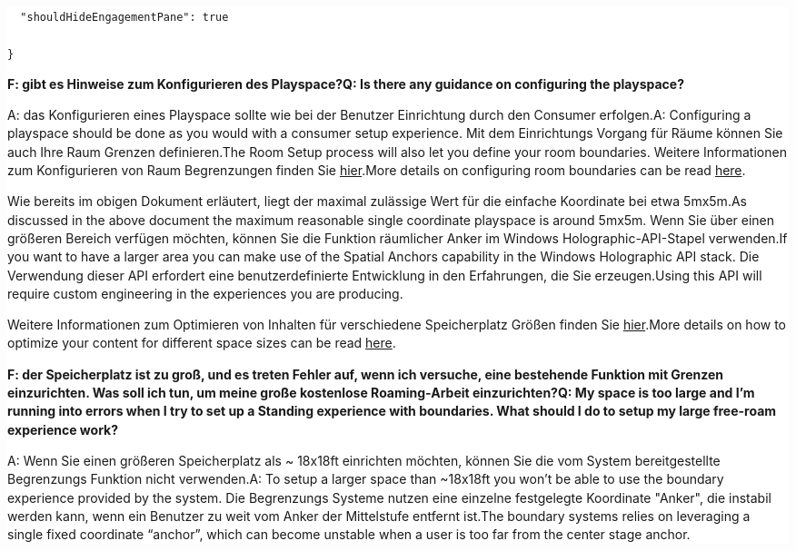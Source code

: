 ```
  "shouldHideEngagementPane": true

}
```
 
<span data-ttu-id="f3bd3-146">**F: gibt es Hinweise zum Konfigurieren des Playspace?**</span><span class="sxs-lookup"><span data-stu-id="f3bd3-146">**Q: Is there any guidance on configuring the playspace?**</span></span>

<span data-ttu-id="f3bd3-147">A: das Konfigurieren eines Playspace sollte wie bei der Benutzer Einrichtung durch den Consumer erfolgen.</span><span class="sxs-lookup"><span data-stu-id="f3bd3-147">A: Configuring a playspace should be done as you would with a consumer setup experience.</span></span> <span data-ttu-id="f3bd3-148">Mit dem Einrichtungs Vorgang für Räume können Sie auch Ihre Raum Grenzen definieren.</span><span class="sxs-lookup"><span data-stu-id="f3bd3-148">The Room Setup process will also let you define your room boundaries.</span></span> <span data-ttu-id="f3bd3-149">Weitere Informationen zum Konfigurieren von Raum Begrenzungen finden Sie [hier](https://docs.microsoft.com//windows/mixed-reality/enthusiast-guide/set-up-windows-mixed-reality#set-up-your-room-boundary).</span><span class="sxs-lookup"><span data-stu-id="f3bd3-149">More details on configuring room boundaries can be read [here](https://docs.microsoft.com//windows/mixed-reality/enthusiast-guide/set-up-windows-mixed-reality#set-up-your-room-boundary).</span></span>

<span data-ttu-id="f3bd3-150">Wie bereits im obigen Dokument erläutert, liegt der maximal zulässige Wert für die einfache Koordinate bei etwa 5mx5m.</span><span class="sxs-lookup"><span data-stu-id="f3bd3-150">As discussed in the above document the maximum reasonable single coordinate playspace is around 5mx5m.</span></span> <span data-ttu-id="f3bd3-151">Wenn Sie über einen größeren Bereich verfügen möchten, können Sie die Funktion räumlicher Anker im Windows Holographic-API-Stapel verwenden.</span><span class="sxs-lookup"><span data-stu-id="f3bd3-151">If you want to have a larger area you can make use of the Spatial Anchors capability in the Windows Holographic API stack.</span></span> <span data-ttu-id="f3bd3-152">Die Verwendung dieser API erfordert eine benutzerdefinierte Entwicklung in den Erfahrungen, die Sie erzeugen.</span><span class="sxs-lookup"><span data-stu-id="f3bd3-152">Using this API will require custom engineering in the experiences you are producing.</span></span>  

<span data-ttu-id="f3bd3-153">Weitere Informationen zum Optimieren von Inhalten für verschiedene Speicherplatz Größen finden Sie [hier](https://docs.microsoft.com//windows/mixed-reality/coordinate-systems).</span><span class="sxs-lookup"><span data-stu-id="f3bd3-153">More details on how to optimize your content for different space sizes can be read [here](https://docs.microsoft.com//windows/mixed-reality/coordinate-systems).</span></span>
 

<span data-ttu-id="f3bd3-154">**F: der Speicherplatz ist zu groß, und es treten Fehler auf, wenn ich versuche, eine bestehende Funktion mit Grenzen einzurichten. Was soll ich tun, um meine große kostenlose Roaming-Arbeit einzurichten?**</span><span class="sxs-lookup"><span data-stu-id="f3bd3-154">**Q: My space is too large and I’m running into errors when I try to set up a Standing experience with boundaries. What should I do to setup my large free-roam experience work?**</span></span>

<span data-ttu-id="f3bd3-155">A: Wenn Sie einen größeren Speicherplatz als ~ 18x18ft einrichten möchten, können Sie die vom System bereitgestellte Begrenzungs Funktion nicht verwenden.</span><span class="sxs-lookup"><span data-stu-id="f3bd3-155">A: To setup a larger space than ~18x18ft you won’t be able to use the boundary experience provided by the system.</span></span>  <span data-ttu-id="f3bd3-156">Die Begrenzungs Systeme nutzen eine einzelne festgelegte Koordinate "Anker", die instabil werden kann, wenn ein Benutzer zu weit vom Anker der Mittelstufe entfernt ist.</span><span class="sxs-lookup"><span data-stu-id="f3bd3-156">The boundary systems relies on leveraging a single fixed coordinate “anchor”, which can become unstable when a user is too far from the center stage anchor.</span></span> 
